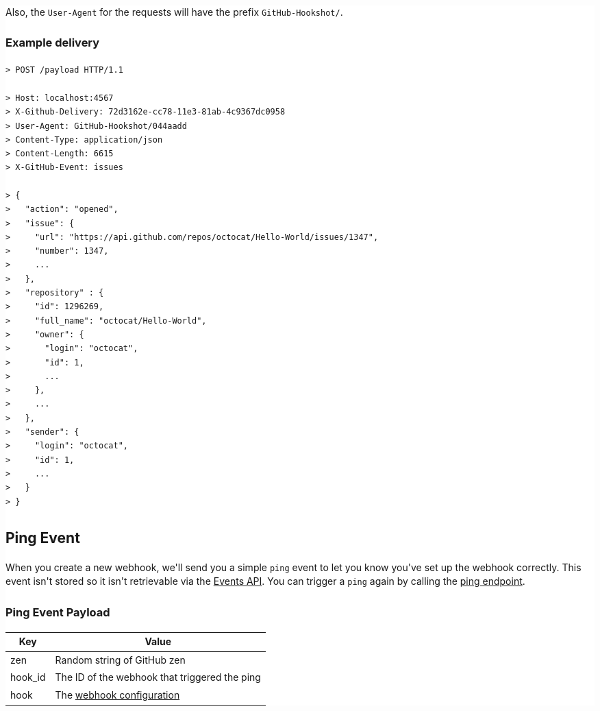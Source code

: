 Also, the `User-Agent` for the requests will have the prefix `GitHub-Hookshot/`.

### Example delivery

``` command-line
> POST /payload HTTP/1.1

> Host: localhost:4567
> X-Github-Delivery: 72d3162e-cc78-11e3-81ab-4c9367dc0958
> User-Agent: GitHub-Hookshot/044aadd
> Content-Type: application/json
> Content-Length: 6615
> X-GitHub-Event: issues

> {
>   "action": "opened",
>   "issue": {
>     "url": "https://api.github.com/repos/octocat/Hello-World/issues/1347",
>     "number": 1347,
>     ...
>   },
>   "repository" : {
>     "id": 1296269,
>     "full_name": "octocat/Hello-World",
>     "owner": {
>       "login": "octocat",
>       "id": 1,
>       ...
>     },
>     ...
>   },
>   "sender": {
>     "login": "octocat",
>     "id": 1,
>     ...
>   }
> }
```

## Ping Event

When you create a new webhook, we'll send you a simple `ping` event to let you
know you've set up the webhook correctly. This event isn't stored so it isn't
retrievable via the [Events API][events-api]. You can trigger a `ping` again by
calling the [ping endpoint][repo-hooks-ping].

### Ping Event Payload

Key | Value |
----| ----- |
zen | Random string of GitHub zen |
hook_id | The ID of the webhook that triggered the ping |
hook | The [webhook configuration][repo-hooks-show] |


[service-hooks-section]: #service-hooks
[events-section]: #events
[wildcard-section]: #wildcard-event
[payloads-section]: #payloads
[org-hooks]: /v3/orgs/hooks/
[repo-hooks]: /v3/repos/hooks/
[repo-hooks-show]: /v3/repos/hooks/#get-single-hook
[repo-hooks-create]: /v3/repos/hooks/#create-a-hook
[repo-hooks-ping]: /v3/repos/hooks/#ping-a-hook
[events-api]: /v3/activity/events/
[event-types]: /v3/activity/events/types/
[event-types-commit_comment]: /v3/activity/events/types/#commitcommentevent
[event-types-create]: /v3/activity/events/types/#createevent
[event-types-delete]: /v3/activity/events/types/#deleteevent
[event-types-deployment]: /v3/activity/events/types/#deploymentevent
[event-types-deployment_status]: /v3/activity/events/types/#deploymentstatusevent
[event-types-fork]: /v3/activity/events/types/#forkevent
[event-types-gollum]: /v3/activity/events/types/#gollumevent
[event-types-issue_comment]: /v3/activity/events/types/#issuecommentevent
[event-types-issues]: /v3/activity/events/types/#issuesevent
[event-types-member]: /v3/activity/events/types/#memberevent
[event-types-membership]: /v3/activity/events/types/#membershipevent
[event-types-page_build]: /v3/activity/events/types/#pagebuildevent
[event-types-public]: /v3/activity/events/types/#publicevent
[event-types-pull_request]: /v3/activity/events/types/#pullrequestevent
[event-types-pull_request_review_comment]: /v3/activity/events/types/#pullrequestreviewcommentevent
[event-types-push]: /v3/activity/events/types/#pushevent
[event-types-release]: /v3/activity/events/types/#releaseevent
[event-types-repository]: /v3/activity/events/types/#repositoryevent
[event-types-status]: /v3/activity/events/types/#statusevent
[event-types-team_add]: /v3/activity/events/types/#teamaddevent
[event-types-watch]: /v3/activity/events/types/#watchevent